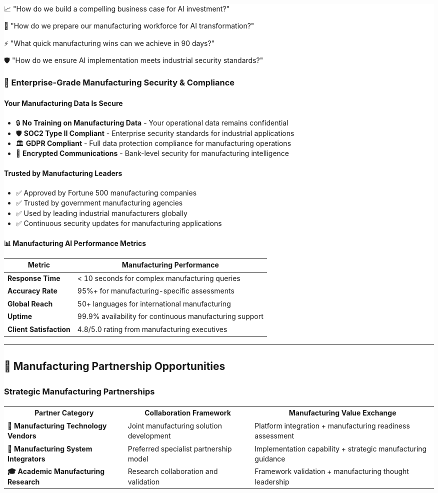 📈 "How do we build a compelling business case for AI investment?"

👥 "How do we prepare our manufacturing workforce for AI transformation?"

⚡ "What quick manufacturing wins can we achieve in 90 days?"

🛡️ "How do we ensure AI implementation meets industrial security standards?"

</div>

### **🔐 Enterprise-Grade Manufacturing Security & Compliance**

#### **Your Manufacturing Data Is Secure**
- 🔒 **No Training on Manufacturing Data** - Your operational data remains confidential
- 🛡️ **SOC2 Type II Compliant** - Enterprise security standards for industrial applications
- 🏛️ **GDPR Compliant** - Full data protection compliance for manufacturing operations
- 🔐 **Encrypted Communications** - Bank-level security for manufacturing intelligence

#### **Trusted by Manufacturing Leaders**
- ✅ Approved by Fortune 500 manufacturing companies
- ✅ Trusted by government manufacturing agencies
- ✅ Used by leading industrial manufacturers globally
- ✅ Continuous security updates for manufacturing applications

#### **📊 Manufacturing AI Performance Metrics**

| Metric | Manufacturing Performance |
|--------|---------------------------|
| **Response Time** | < 10 seconds for complex manufacturing queries |
| **Accuracy Rate** | 95%+ for manufacturing-specific assessments |
| **Global Reach** | 50+ languages for international manufacturing |
| **Uptime** | 99.9% availability for continuous manufacturing support |
| **Client Satisfaction** | 4.8/5.0 rating from manufacturing executives |

---

## 💼 **Manufacturing Partnership Opportunities**

### **Strategic Manufacturing Partnerships**

<table>
<tr>
<th>Partner Category</th>
<th>Collaboration Framework</th>
<th>Manufacturing Value Exchange</th>
</tr>
<tr>
<td><b>🔧 Manufacturing Technology Vendors</b></td>
<td>Joint manufacturing solution development</td>
<td>Platform integration + manufacturing readiness assessment</td>
</tr>
<tr>
<td><b>🏢 Manufacturing System Integrators</b></td>
<td>Preferred specialist partnership model</td>
<td>Implementation capability + strategic manufacturing guidance</td>
</tr>
<tr>
<td><b>🎓 Academic Manufacturing Research</b></td>
<td>Research collaboration and validation</td>
<td>Framework validation + manufacturing thought leadership</td>
</tr>